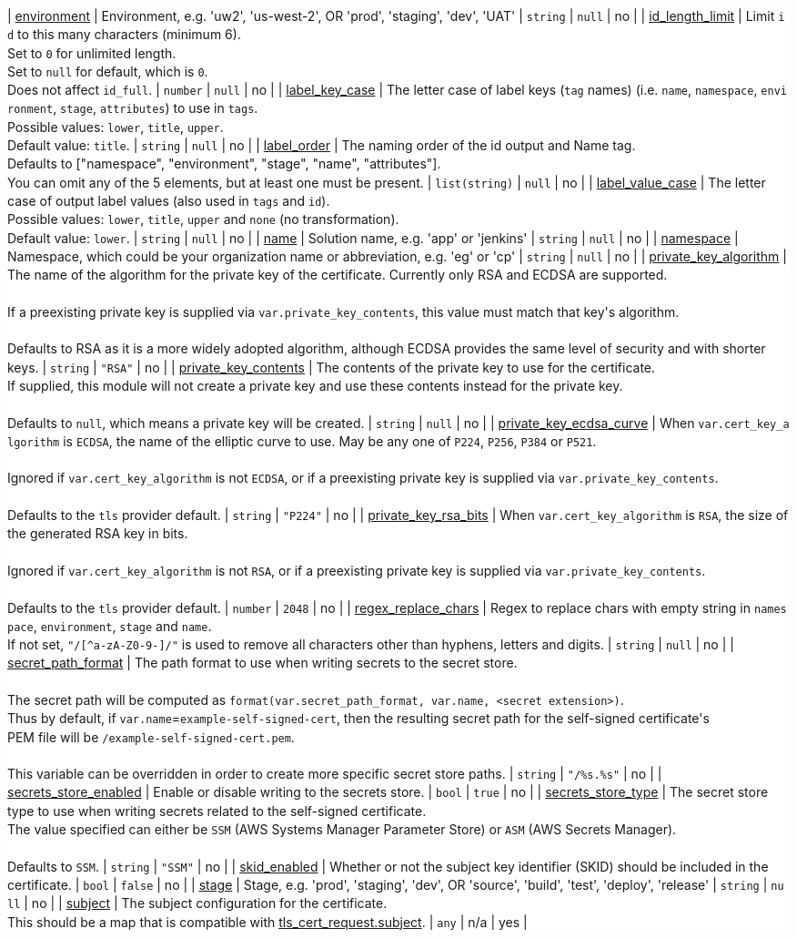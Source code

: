 | <a name="input_environment"></a> [environment](#input\_environment) | Environment, e.g. 'uw2', 'us-west-2', OR 'prod', 'staging', 'dev', 'UAT' | `string` | `null` | no |
| <a name="input_id_length_limit"></a> [id\_length\_limit](#input\_id\_length\_limit) | Limit `id` to this many characters (minimum 6).<br>Set to `0` for unlimited length.<br>Set to `null` for default, which is `0`.<br>Does not affect `id_full`. | `number` | `null` | no |
| <a name="input_label_key_case"></a> [label\_key\_case](#input\_label\_key\_case) | The letter case of label keys (`tag` names) (i.e. `name`, `namespace`, `environment`, `stage`, `attributes`) to use in `tags`.<br>Possible values: `lower`, `title`, `upper`.<br>Default value: `title`. | `string` | `null` | no |
| <a name="input_label_order"></a> [label\_order](#input\_label\_order) | The naming order of the id output and Name tag.<br>Defaults to ["namespace", "environment", "stage", "name", "attributes"].<br>You can omit any of the 5 elements, but at least one must be present. | `list(string)` | `null` | no |
| <a name="input_label_value_case"></a> [label\_value\_case](#input\_label\_value\_case) | The letter case of output label values (also used in `tags` and `id`).<br>Possible values: `lower`, `title`, `upper` and `none` (no transformation).<br>Default value: `lower`. | `string` | `null` | no |
| <a name="input_name"></a> [name](#input\_name) | Solution name, e.g. 'app' or 'jenkins' | `string` | `null` | no |
| <a name="input_namespace"></a> [namespace](#input\_namespace) | Namespace, which could be your organization name or abbreviation, e.g. 'eg' or 'cp' | `string` | `null` | no |
| <a name="input_private_key_algorithm"></a> [private\_key\_algorithm](#input\_private\_key\_algorithm) | The name of the algorithm for the private key of the certificate. Currently only RSA and ECDSA are supported.<br><br>If a preexisting private key is supplied via `var.private_key_contents`, this value must match that key's algorithm.<br><br>Defaults to RSA as it is a more widely adopted algorithm, although ECDSA provides the same level of security and with shorter keys. | `string` | `"RSA"` | no |
| <a name="input_private_key_contents"></a> [private\_key\_contents](#input\_private\_key\_contents) | The contents of the private key to use for the certificate.<br>If supplied, this module will not create a private key and use these contents instead for the private key.<br><br>Defaults to `null`, which means a private key will be created. | `string` | `null` | no |
| <a name="input_private_key_ecdsa_curve"></a> [private\_key\_ecdsa\_curve](#input\_private\_key\_ecdsa\_curve) | When `var.cert_key_algorithm` is `ECDSA`, the name of the elliptic curve to use. May be any one of `P224`, `P256`, `P384` or `P521`.<br><br>Ignored if `var.cert_key_algorithm` is not `ECDSA`, or if a preexisting private key is supplied via `var.private_key_contents`.<br><br>Defaults to the `tls` provider default. | `string` | `"P224"` | no |
| <a name="input_private_key_rsa_bits"></a> [private\_key\_rsa\_bits](#input\_private\_key\_rsa\_bits) | When `var.cert_key_algorithm` is `RSA`, the size of the generated RSA key in bits.<br><br>Ignored if `var.cert_key_algorithm` is not `RSA`, or if a preexisting private key is supplied via `var.private_key_contents`.<br><br>Defaults to the `tls` provider default. | `number` | `2048` | no |
| <a name="input_regex_replace_chars"></a> [regex\_replace\_chars](#input\_regex\_replace\_chars) | Regex to replace chars with empty string in `namespace`, `environment`, `stage` and `name`.<br>If not set, `"/[^a-zA-Z0-9-]/"` is used to remove all characters other than hyphens, letters and digits. | `string` | `null` | no |
| <a name="input_secret_path_format"></a> [secret\_path\_format](#input\_secret\_path\_format) | The path format to use when writing secrets to the secret store.<br><br>The secret path will be computed as `format(var.secret_path_format, var.name, <secret extension>)`.<br>Thus by default, if `var.name`=`example-self-signed-cert`, then the resulting secret path for the self-signed certificate's<br>PEM file will be `/example-self-signed-cert.pem`.<br><br>This variable can be overridden in order to create more specific secret store paths. | `string` | `"/%s.%s"` | no |
| <a name="input_secrets_store_enabled"></a> [secrets\_store\_enabled](#input\_secrets\_store\_enabled) | Enable or disable writing to the secrets store. | `bool` | `true` | no |
| <a name="input_secrets_store_type"></a> [secrets\_store\_type](#input\_secrets\_store\_type) | The secret store type to use when writing secrets related to the self-signed certificate.<br>The value specified can either be `SSM` (AWS Systems Manager Parameter Store) or `ASM` (AWS Secrets Manager).<br><br>Defaults to `SSM`. | `string` | `"SSM"` | no |
| <a name="input_skid_enabled"></a> [skid\_enabled](#input\_skid\_enabled) | Whether or not the subject key identifier (SKID) should be included in the certificate. | `bool` | `false` | no |
| <a name="input_stage"></a> [stage](#input\_stage) | Stage, e.g. 'prod', 'staging', 'dev', OR 'source', 'build', 'test', 'deploy', 'release' | `string` | `null` | no |
| <a name="input_subject"></a> [subject](#input\_subject) | The subject configuration for the certificate.<br>This should be a map that is compatible with [tls\_cert\_request.subject](https://registry.terraform.io/providers/hashicorp/tls/latest/docs/resources/cert_request#subject). | `any` | n/a | yes |